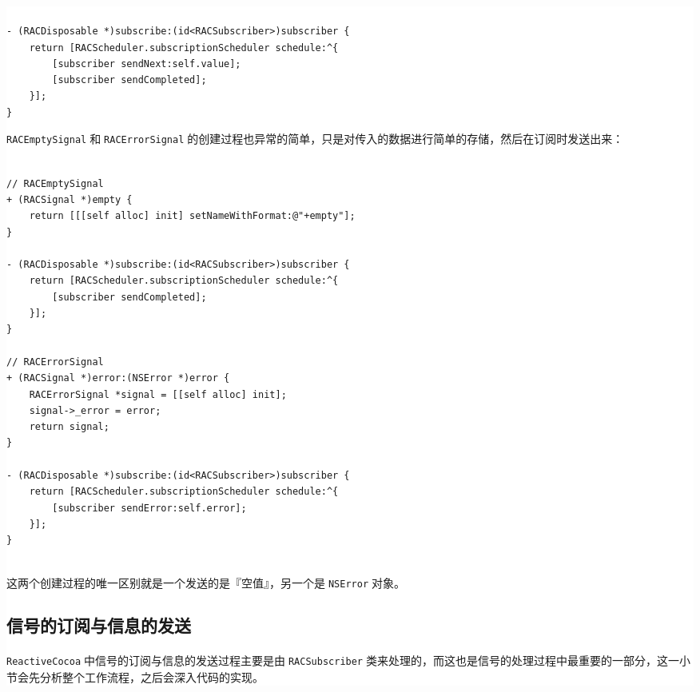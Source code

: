 ```

- (RACDisposable *)subscribe:(id<RACSubscriber>)subscriber {
	return [RACScheduler.subscriptionScheduler schedule:^{
		[subscriber sendNext:self.value];
		[subscriber sendCompleted];
	}];
}

```

`RACEmptySignal` 和 `RACErrorSignal` 的创建过程也异常的简单，只是对传入的数据进行简单的存储，然后在订阅时发送出来：

```

// RACEmptySignal
+ (RACSignal *)empty {
	return [[[self alloc] init] setNameWithFormat:@"+empty"];
}

- (RACDisposable *)subscribe:(id<RACSubscriber>)subscriber {
	return [RACScheduler.subscriptionScheduler schedule:^{
		[subscriber sendCompleted];
	}];
}

// RACErrorSignal
+ (RACSignal *)error:(NSError *)error {
	RACErrorSignal *signal = [[self alloc] init];
	signal->_error = error;
	return signal;
}

- (RACDisposable *)subscribe:(id<RACSubscriber>)subscriber {
	return [RACScheduler.subscriptionScheduler schedule:^{
		[subscriber sendError:self.error];
	}];
}


```

这两个创建过程的唯一区别就是一个发送的是『空值』，另一个是 `NSError` 对象。


## 信号的订阅与信息的发送

`ReactiveCocoa` 中信号的订阅与信息的发送过程主要是由 `RACSubscriber` 类来处理的，而这也是信号的处理过程中最重要的一部分，这一小节会先分析整个工作流程，之后会深入代码的实现。

